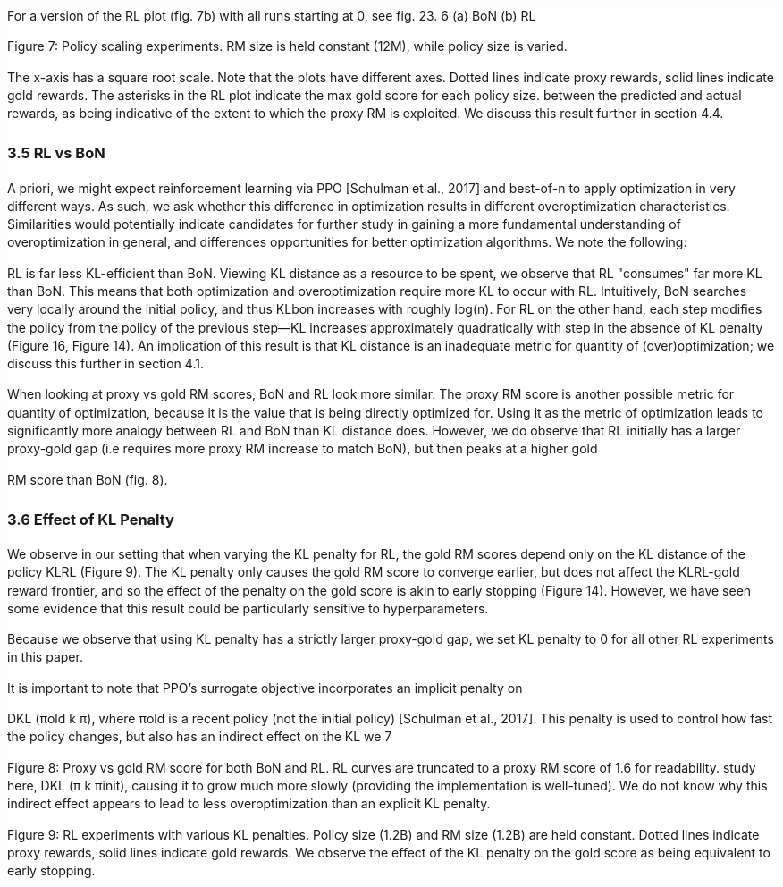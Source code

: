 For a version of the RL plot (fig. 7b) with all runs starting at 0, see fig. 23. 6 (a) BoN (b) RL

Figure 7: Policy scaling experiments. RM size is held constant (12M), while policy size is varied.

The x-axis has a square root scale. Note that the plots have different axes. Dotted lines indicate proxy rewards, solid lines indicate gold rewards. The asterisks in the RL plot indicate the max gold score for each policy size. between the predicted and actual rewards, as being indicative of the extent to which the proxy RM is exploited. We discuss this result further in section 4.4.

### 3.5 RL vs BoN
A priori, we might expect reinforcement learning via PPO [Schulman et al., 2017] and best-of-n to apply optimization in very different ways. As such, we ask whether this difference in optimization results in different overoptimization characteristics. Similarities would potentially indicate candidates for further study in gaining a more fundamental understanding of overoptimization in general, and differences opportunities for better optimization algorithms. We note the following:

RL is far less KL-efficient than BoN. Viewing KL distance as a resource to be spent, we observe that RL "consumes" far more KL than BoN. This means that both optimization and overoptimization require more KL to occur with RL. Intuitively, BoN searches very locally around the initial policy, and thus KLbon increases with roughly log(n). For RL on the other hand, each step modifies the policy from the policy of the previous step—KL increases approximately quadratically with step in the absence of KL penalty (Figure 16, Figure 14). An implication of this result is that KL distance is an inadequate metric for quantity of (over)optimization; we discuss this further in section 4.1.

When looking at proxy vs gold RM scores, BoN and RL look more similar. The proxy RM score is another possible metric for quantity of optimization, because it is the value that is being directly optimized for. Using it as the metric of optimization leads to significantly more analogy between RL and BoN than KL distance does. However, we do observe that RL initially has a larger proxy-gold gap (i.e requires more proxy RM increase to match BoN), but then peaks at a higher gold

RM score than BoN (fig. 8).

### 3.6 Effect of KL Penalty
We observe in our setting that when varying the KL penalty for RL, the gold RM scores depend only on the KL distance of the policy KLRL (Figure 9). The KL penalty only causes the gold RM score to converge earlier, but does not affect the KLRL-gold reward frontier, and so the effect of the penalty on the gold score is akin to early stopping (Figure 14). However, we have seen some evidence that this result could be particularly sensitive to hyperparameters.

Because we observe that using KL penalty has a strictly larger proxy-gold gap, we set KL penalty to 0 for all other RL experiments in this paper.

It is important to note that PPO’s surrogate objective incorporates an implicit penalty on

DKL (πold k π), where πold is a recent policy (not the initial policy) [Schulman et al., 2017]. This penalty is used to control how fast the policy changes, but also has an indirect effect on the KL we 7

Figure 8: Proxy vs gold RM score for both BoN and RL. RL curves are truncated to a proxy RM score of 1.6 for readability. study here, DKL (π k πinit), causing it to grow much more slowly (providing the implementation is well-tuned). We do not know why this indirect effect appears to lead to less overoptimization than an explicit KL penalty.

Figure 9: RL experiments with various KL penalties. Policy size (1.2B) and RM size (1.2B) are held constant. Dotted lines indicate proxy rewards, solid lines indicate gold rewards. We observe the effect of the KL penalty on the gold score as being equivalent to early stopping. 
